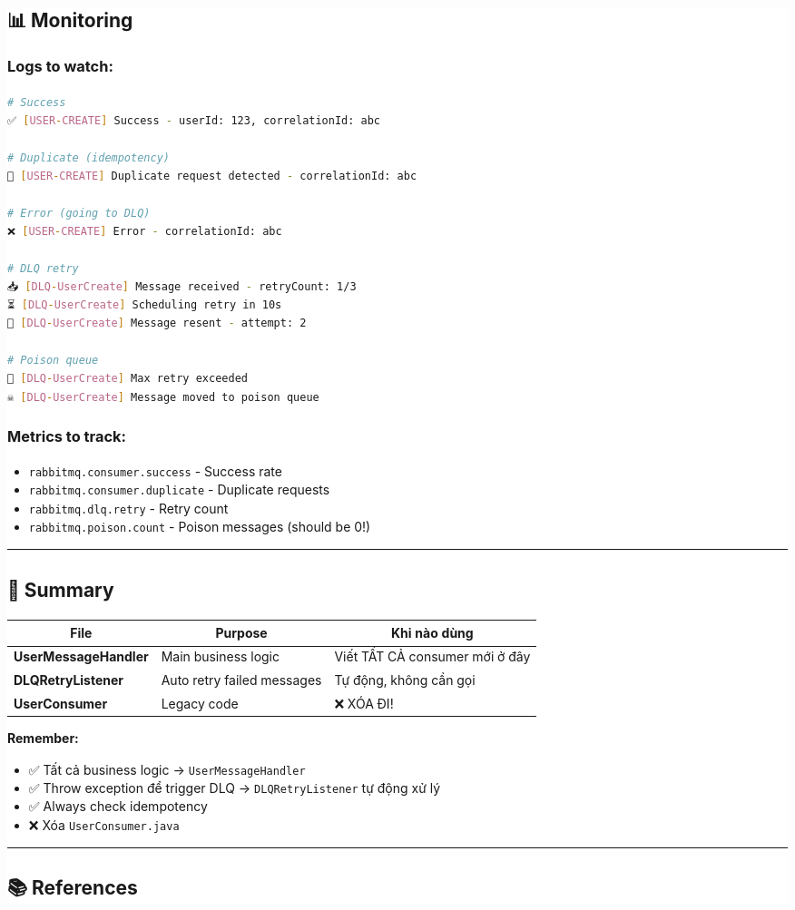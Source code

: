 ## 📊 Monitoring

### Logs to watch:

```bash
# Success
✅ [USER-CREATE] Success - userId: 123, correlationId: abc

# Duplicate (idempotency)
🔄 [USER-CREATE] Duplicate request detected - correlationId: abc

# Error (going to DLQ)
❌ [USER-CREATE] Error - correlationId: abc

# DLQ retry
📥 [DLQ-UserCreate] Message received - retryCount: 1/3
⏳ [DLQ-UserCreate] Scheduling retry in 10s
🔄 [DLQ-UserCreate] Message resent - attempt: 2

# Poison queue
🚨 [DLQ-UserCreate] Max retry exceeded
☠️ [DLQ-UserCreate] Message moved to poison queue
```

### Metrics to track:

- `rabbitmq.consumer.success` - Success rate
- `rabbitmq.consumer.duplicate` - Duplicate requests
- `rabbitmq.dlq.retry` - Retry count
- `rabbitmq.poison.count` - Poison messages (should be 0!)

---

## 🎯 Summary

| File | Purpose | Khi nào dùng |
|------|---------|--------------|
| **UserMessageHandler** | Main business logic | Viết TẤT CẢ consumer mới ở đây |
| **DLQRetryListener** | Auto retry failed messages | Tự động, không cần gọi |
| **UserConsumer** | Legacy code | ❌ XÓA ĐI! |

**Remember:**
- ✅ Tất cả business logic → `UserMessageHandler`
- ✅ Throw exception để trigger DLQ → `DLQRetryListener` tự động xử lý
- ✅ Always check idempotency
- ❌ Xóa `UserConsumer.java`

---

## 📚 References
